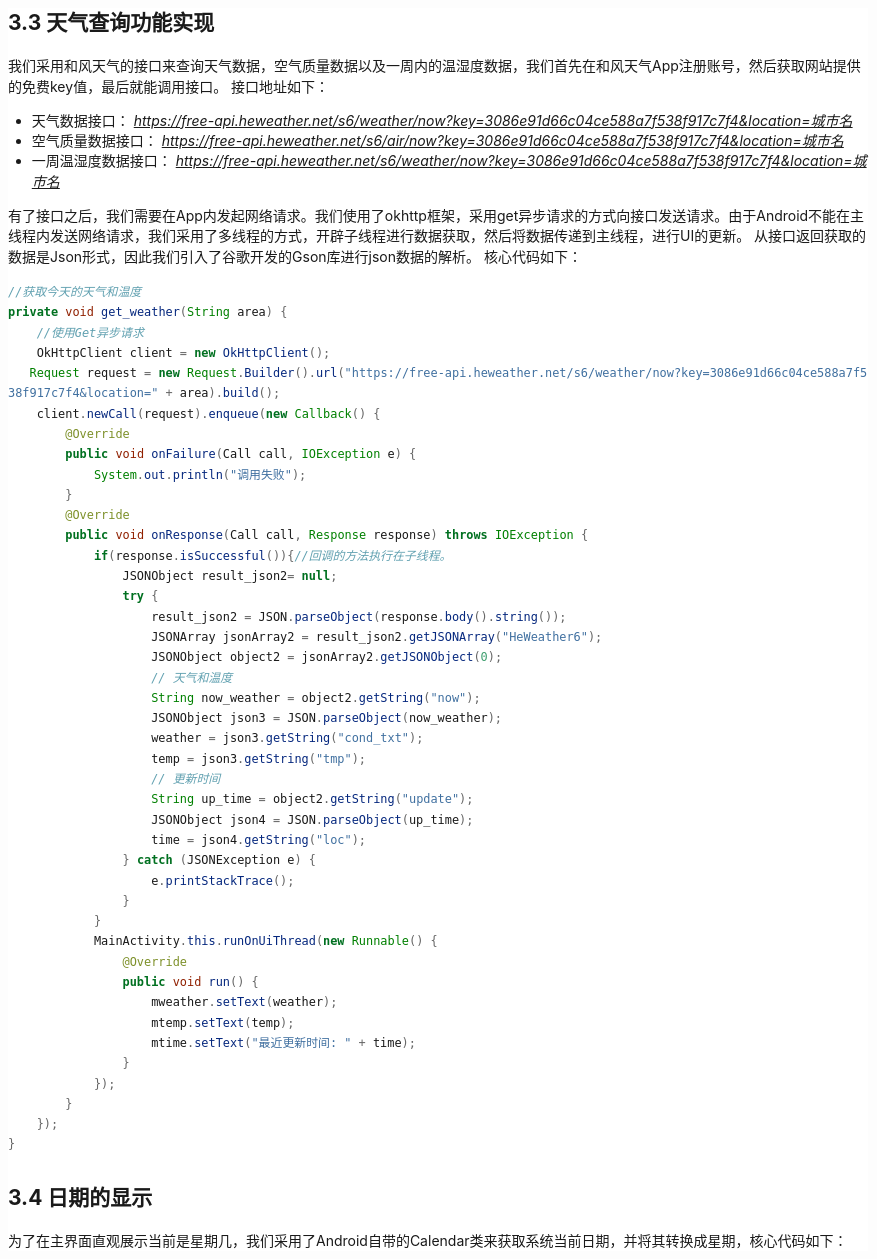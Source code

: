 ## 3.3 天气查询功能实现
我们采用和风天气的接口来查询天气数据，空气质量数据以及一周内的温湿度数据，我们首先在和风天气App注册账号，然后获取网站提供的免费key值，最后就能调用接口。
接口地址如下：
- 天气数据接口：
*https://free-api.heweather.net/s6/weather/now?key=3086e91d66c04ce588a7f538f917c7f4&location=城市名*
- 空气质量数据接口：
*https://free-api.heweather.net/s6/air/now?key=3086e91d66c04ce588a7f538f917c7f4&location=城市名*
- 一周温湿度数据接口：
*https://free-api.heweather.net/s6/weather/now?key=3086e91d66c04ce588a7f538f917c7f4&location=城市名*

有了接口之后，我们需要在App内发起网络请求。我们使用了okhttp框架，采用get异步请求的方式向接口发送请求。由于Android不能在主线程内发送网络请求，我们采用了多线程的方式，开辟子线程进行数据获取，然后将数据传递到主线程，进行UI的更新。
从接口返回获取的数据是Json形式，因此我们引入了谷歌开发的Gson库进行json数据的解析。
核心代码如下：
```java
//获取今天的天气和温度
private void get_weather(String area) {
    //使用Get异步请求
    OkHttpClient client = new OkHttpClient();
   Request request = new Request.Builder().url("https://free-api.heweather.net/s6/weather/now?key=3086e91d66c04ce588a7f538f917c7f4&location=" + area).build();
    client.newCall(request).enqueue(new Callback() {
        @Override
        public void onFailure(Call call, IOException e) {
            System.out.println("调用失败");
        }
        @Override
        public void onResponse(Call call, Response response) throws IOException {
            if(response.isSuccessful()){//回调的方法执行在子线程。
                JSONObject result_json2= null;
                try {
                    result_json2 = JSON.parseObject(response.body().string());
                    JSONArray jsonArray2 = result_json2.getJSONArray("HeWeather6");
                    JSONObject object2 = jsonArray2.getJSONObject(0);
                    // 天气和温度
                    String now_weather = object2.getString("now");
                    JSONObject json3 = JSON.parseObject(now_weather);
                    weather = json3.getString("cond_txt");
                    temp = json3.getString("tmp");
                    // 更新时间
                    String up_time = object2.getString("update");
                    JSONObject json4 = JSON.parseObject(up_time);
                    time = json4.getString("loc");
                } catch (JSONException e) {
                    e.printStackTrace();
                }
            }
            MainActivity.this.runOnUiThread(new Runnable() {
                @Override
                public void run() {
                    mweather.setText(weather);
                    mtemp.setText(temp);
                    mtime.setText("最近更新时间: " + time);
                }
            });
        }
    });
}
```
## 3.4 日期的显示 
   为了在主界面直观展示当前是星期几，我们采用了Android自带的Calendar类来获取系统当前日期，并将其转换成星期，核心代码如下：
```java
```
